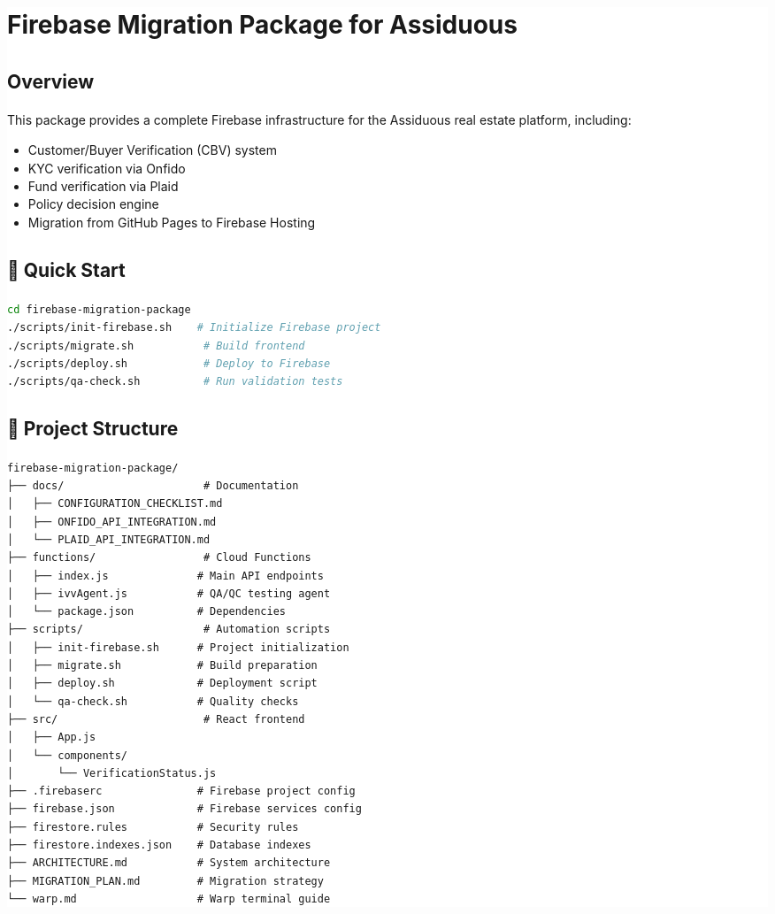# Firebase Migration Package for Assiduous

## Overview

This package provides a complete Firebase infrastructure for the Assiduous real estate platform, including:
- Customer/Buyer Verification (CBV) system
- KYC verification via Onfido
- Fund verification via Plaid
- Policy decision engine
- Migration from GitHub Pages to Firebase Hosting

## 🚀 Quick Start

```bash
cd firebase-migration-package
./scripts/init-firebase.sh    # Initialize Firebase project
./scripts/migrate.sh           # Build frontend
./scripts/deploy.sh            # Deploy to Firebase
./scripts/qa-check.sh          # Run validation tests
```

## 📁 Project Structure

```
firebase-migration-package/
├── docs/                      # Documentation
│   ├── CONFIGURATION_CHECKLIST.md
│   ├── ONFIDO_API_INTEGRATION.md
│   └── PLAID_API_INTEGRATION.md
├── functions/                 # Cloud Functions
│   ├── index.js              # Main API endpoints
│   ├── ivvAgent.js           # QA/QC testing agent
│   └── package.json          # Dependencies
├── scripts/                   # Automation scripts
│   ├── init-firebase.sh      # Project initialization
│   ├── migrate.sh            # Build preparation
│   ├── deploy.sh             # Deployment script
│   └── qa-check.sh           # Quality checks
├── src/                       # React frontend
│   ├── App.js
│   └── components/
│       └── VerificationStatus.js
├── .firebaserc               # Firebase project config
├── firebase.json             # Firebase services config
├── firestore.rules           # Security rules
├── firestore.indexes.json    # Database indexes
├── ARCHITECTURE.md           # System architecture
├── MIGRATION_PLAN.md         # Migration strategy
└── warp.md                   # Warp terminal guide
```
